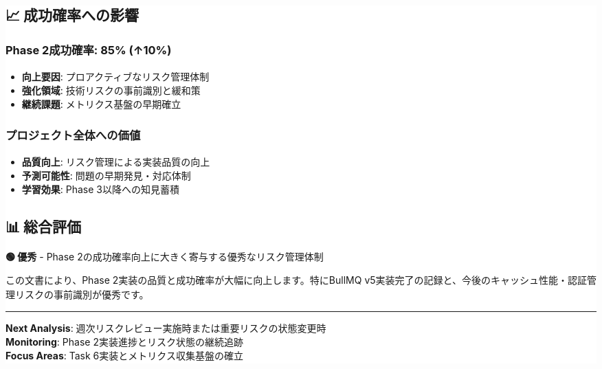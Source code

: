 ## 📈 成功確率への影響

### Phase 2成功確率: **85%** (↑10%)
- **向上要因**: プロアクティブなリスク管理体制
- **強化領域**: 技術リスクの事前識別と緩和策
- **継続課題**: メトリクス基盤の早期確立

### プロジェクト全体への価値
- **品質向上**: リスク管理による実装品質の向上
- **予測可能性**: 問題の早期発見・対応体制
- **学習効果**: Phase 3以降への知見蓄積

## 📊 総合評価

**🟢 優秀** - Phase 2の成功確率向上に大きく寄与する優秀なリスク管理体制

この文書により、Phase 2実装の品質と成功確率が大幅に向上します。特にBullMQ v5実装完了の記録と、今後のキャッシュ性能・認証管理リスクの事前識別が優秀です。

---

**Next Analysis**: 週次リスクレビュー実施時または重要リスクの状態変更時  
**Monitoring**: Phase 2実装進捗とリスク状態の継続追跡  
**Focus Areas**: Task 6実装とメトリクス収集基盤の確立